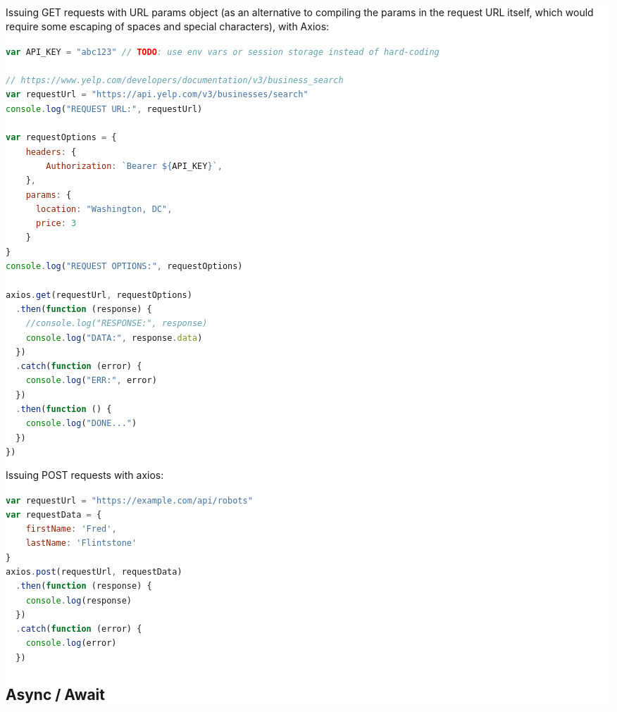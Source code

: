 Issuing GET requests with URL params object (as an alternative to compiling the params in the request URL itself, which would require some escaping of spaces and special characters), with Axios:

```js
var API_KEY = "abc123" // TODO: use env vars or session storage instead of hard-coding

// https://www.yelp.com/developers/documentation/v3/business_search
var requestUrl = "https://api.yelp.com/v3/businesses/search"
console.log("REQUEST URL:", requestUrl)

var requestOptions = {
    headers: {
        Authorization: `Bearer ${API_KEY}`,
    },
    params: {
      location: "Washington, DC", 
      price: 3 
    }
}
console.log("REQUEST OPTIONS:", requestOptions)

axios.get(requestUrl, requestOptions)
  .then(function (response) {
    //console.log("RESPONSE:", response)
    console.log("DATA:", response.data)
  })
  .catch(function (error) {
    console.log("ERR:", error)
  })
  .then(function () {
    console.log("DONE...")
  })
})
```

Issuing POST requests with axios:

```js
var requestUrl = "https://example.com/api/robots"
var requestData = {
    firstName: 'Fred',
    lastName: 'Flintstone'
}
axios.post(requestUrl, requestData)
  .then(function (response) {
    console.log(response)
  })
  .catch(function (error) {
    console.log(error)
  })
```


## Async / Await

